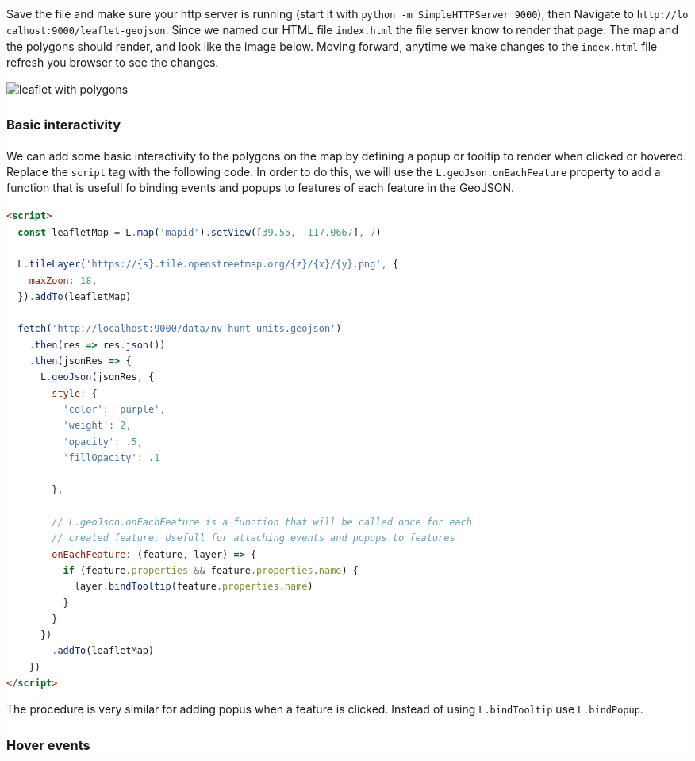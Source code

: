 Save the file and make sure your http server is running (start it with `python -m SimpleHTTPServer 9000`), then Navigate to `http://localhost:9000/leaflet-geojson`. Since we named our HTML file `index.html` the file server know to render that page. The map and the polygons should render, and look like the image below. Moving forward, anytime we make changes to the `index.html` file refresh you browser to see the changes.

![leaflet with polygons](/images/leaflet-with-polygons.png)

### Basic interactivity

We can add some basic interactivity to the polygons on the map by defining a popup or tooltip to render when clicked or hovered. Replace the `script` tag with the following code. In order to do this, we will use the `L.geoJson.onEachFeature` property to add a function that is usefull fo binding events and popups to features of each feature in the GeoJSON.

```html
<script>
  const leafletMap = L.map('mapid').setView([39.55, -117.0667], 7)

  L.tileLayer('https://{s}.tile.openstreetmap.org/{z}/{x}/{y}.png', {
    maxZoon: 18,
  }).addTo(leafletMap)

  fetch('http://localhost:9000/data/nv-hunt-units.geojson')
    .then(res => res.json())
    .then(jsonRes => {
      L.geoJson(jsonRes, {
        style: {
          'color': 'purple',
          'weight': 2,
          'opacity': .5,
          'fillOpacity': .1

        },

        // L.geoJson.onEachFeature is a function that will be called once for each
        // created feature. Usefull for attaching events and popups to features 
        onEachFeature: (feature, layer) => {
          if (feature.properties && feature.properties.name) {
            layer.bindTooltip(feature.properties.name)
          }
        }
      })
        .addTo(leafletMap)
    })
</script>
```

The procedure is very similar for adding popus when a feature is clicked. Instead of using `L.bindTooltip` use `L.bindPopup`.

### Hover events
